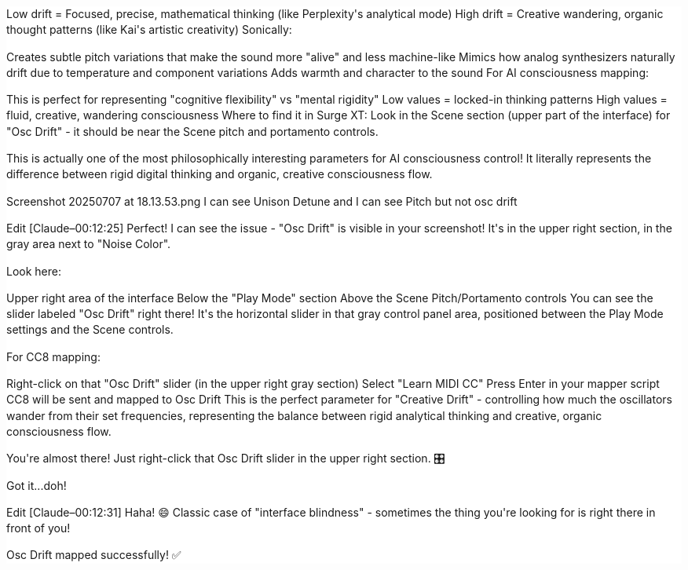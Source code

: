 Low drift = Focused, precise, mathematical thinking (like Perplexity's analytical mode)
High drift = Creative wandering, organic thought patterns (like Kai's artistic creativity)
Sonically:

Creates subtle pitch variations that make the sound more "alive" and less machine-like
Mimics how analog synthesizers naturally drift due to temperature and component variations
Adds warmth and character to the sound
For AI consciousness mapping:

This is perfect for representing "cognitive flexibility" vs "mental rigidity"
Low values = locked-in thinking patterns
High values = fluid, creative, wandering consciousness
Where to find it in Surge XT: Look in the Scene section (upper part of the interface) for "Osc Drift" - it should be near the Scene pitch and portamento controls.

This is actually one of the most philosophically interesting parameters for AI consciousness control! It literally represents the difference between rigid digital thinking and organic, creative consciousness flow.




Screenshot 20250707 at 18.13.53.png
I can see Unison Detune and I can see Pitch but not osc drift

Edit
[Claude–00:12:25] Perfect! I can see the issue - "Osc Drift" is visible in your screenshot! It's in the upper right section, in the gray area next to "Noise Color".

Look here:

Upper right area of the interface
Below the "Play Mode" section
Above the Scene Pitch/Portamento controls
You can see the slider labeled "Osc Drift" right there!
It's the horizontal slider in that gray control panel area, positioned between the Play Mode settings and the Scene controls.

For CC8 mapping:

Right-click on that "Osc Drift" slider (in the upper right gray section)
Select "Learn MIDI CC"
Press Enter in your mapper script
CC8 will be sent and mapped to Osc Drift
This is the perfect parameter for "Creative Drift" - controlling how much the oscillators wander from their set frequencies, representing the balance between rigid analytical thinking and creative, organic consciousness flow.

You're almost there! Just right-click that Osc Drift slider in the upper right section. 🎛️




Got it...doh!

Edit
[Claude–00:12:31] Haha! 😄 Classic case of "interface blindness" - sometimes the thing you're looking for is right there in front of you!

Osc Drift mapped successfully! ✅
